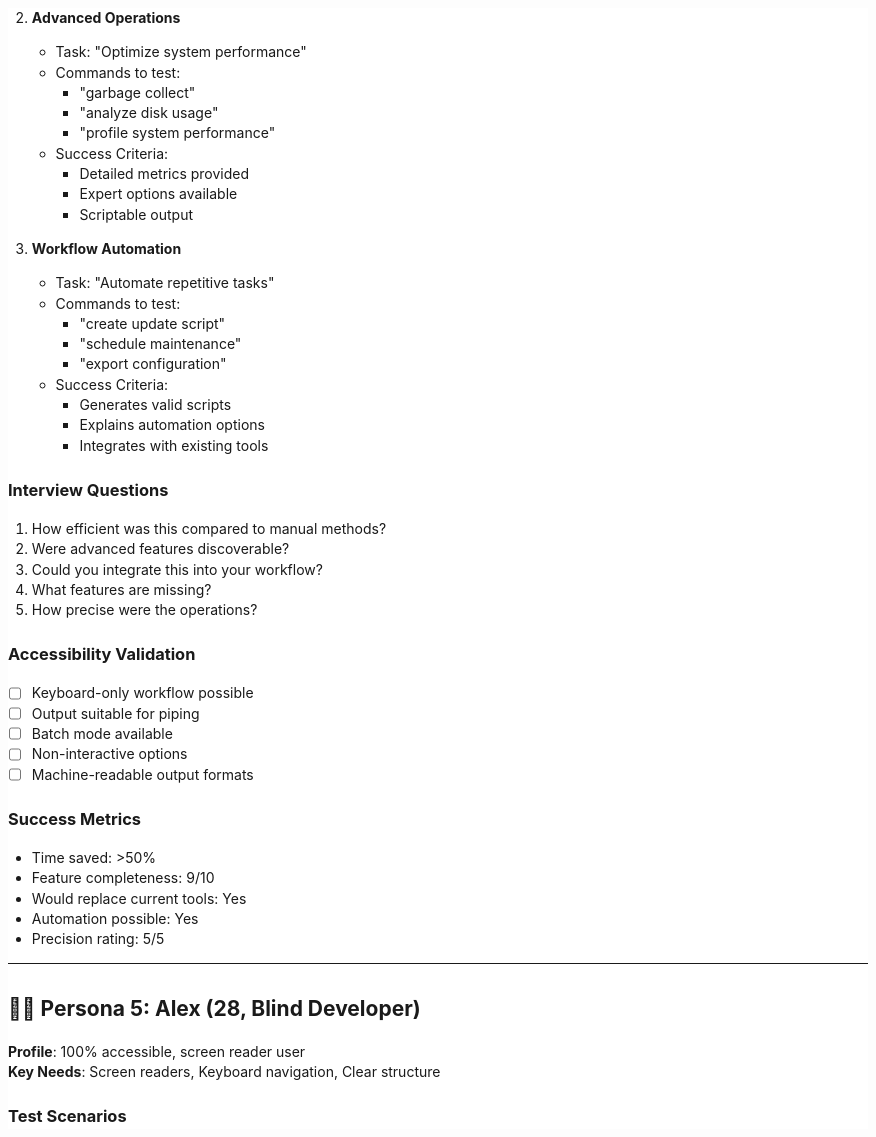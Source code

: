 2. **Advanced Operations**
   - Task: "Optimize system performance"
   - Commands to test:
     - "garbage collect"
     - "analyze disk usage"
     - "profile system performance"
   - Success Criteria:
     - Detailed metrics provided
     - Expert options available
     - Scriptable output

3. **Workflow Automation**
   - Task: "Automate repetitive tasks"
   - Commands to test:
     - "create update script"
     - "schedule maintenance"
     - "export configuration"
   - Success Criteria:
     - Generates valid scripts
     - Explains automation options
     - Integrates with existing tools

### Interview Questions
1. How efficient was this compared to manual methods?
2. Were advanced features discoverable?
3. Could you integrate this into your workflow?
4. What features are missing?
5. How precise were the operations?

### Accessibility Validation
- [ ] Keyboard-only workflow possible
- [ ] Output suitable for piping
- [ ] Batch mode available
- [ ] Non-interactive options
- [ ] Machine-readable output formats

### Success Metrics
- Time saved: >50%
- Feature completeness: 9/10
- Would replace current tools: Yes
- Automation possible: Yes
- Precision rating: 5/5

---

## 👨‍💻 Persona 5: Alex (28, Blind Developer)
**Profile**: 100% accessible, screen reader user  
**Key Needs**: Screen readers, Keyboard navigation, Clear structure

### Test Scenarios
